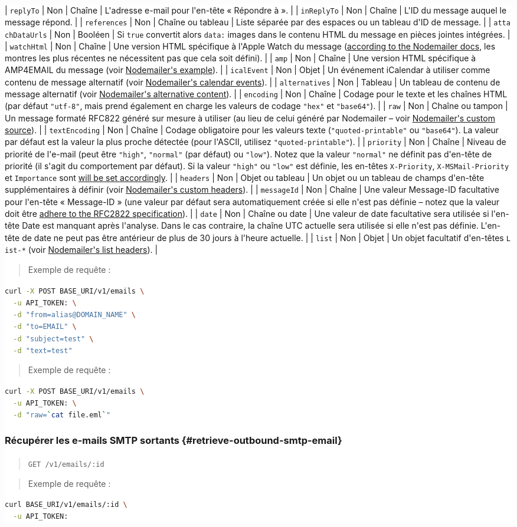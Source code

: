 | `replyTo` | Non | Chaîne | L'adresse e-mail pour l'en-tête « Répondre à ». |
| `inReplyTo` | Non | Chaîne | L'ID du message auquel le message répond. |
| `references` | Non | Chaîne ou tableau | Liste séparée par des espaces ou un tableau d'ID de message. |
| `attachDataUrls` | Non | Booléen | Si `true` convertit alors `data:` images dans le contenu HTML du message en pièces jointes intégrées. |
| `watchHtml` | Non | Chaîne | Une version HTML spécifique à l'Apple Watch du message ([according to the Nodemailer docs](https://nodemailer.com/message/#content-options]), les montres les plus récentes ne nécessitent pas que cela soit défini). |
| `amp` | Non | Chaîne | Une version HTML spécifique à AMP4EMAIL du message (voir [Nodemailer's example](https://nodemailer.com/message/#amp-example)). |
| `icalEvent` | Non | Objet | Un événement iCalendar à utiliser comme contenu de message alternatif (voir [Nodemailer's calendar events](https://nodemailer.com/message/calendar-events/)). |
| `alternatives` | Non | Tableau | Un tableau de contenu de message alternatif (voir [Nodemailer's alternative content](https://nodemailer.com/message/alternatives/)). |
| `encoding` | Non | Chaîne | Codage pour le texte et les chaînes HTML (par défaut `"utf-8"`, mais prend également en charge les valeurs de codage `"hex"` et `"base64"`). |
| `raw` | Non | Chaîne ou tampon | Un message formaté RFC822 généré sur mesure à utiliser (au lieu de celui généré par Nodemailer – voir [Nodemailer's custom source](https://nodemailer.com/message/custom-source/)). |
| `textEncoding` | Non | Chaîne | Codage obligatoire pour les valeurs texte (`"quoted-printable"` ou `"base64"`). La valeur par défaut est la valeur la plus proche détectée (pour l'ASCII, utilisez `"quoted-printable"`). |
| `priority` | Non | Chaîne | Niveau de priorité de l'e-mail (peut être `"high"`, `"normal"` (par défaut) ou `"low"`). Notez que la valeur `"normal"` ne définit pas d'en-tête de priorité (il s'agit du comportement par défaut). Si la valeur `"high"` ou `"low"` est définie, les en-têtes `X-Priority`, `X-MSMail-Priority` et `Importance` sont [will be set accordingly](https://github.com/nodemailer/nodemailer/blob/19fce2dc4dcb83224acaf1cfc890d08126309594/lib/mailer/mail-message.js#L222-L240). |
| `headers` | Non | Objet ou tableau | Un objet ou un tableau de champs d'en-tête supplémentaires à définir (voir [Nodemailer's custom headers](https://nodemailer.com/message/custom-headers/)). |
| `messageId` | Non | Chaîne | Une valeur Message-ID facultative pour l'en-tête « Message-ID » (une valeur par défaut sera automatiquement créée si elle n'est pas définie – notez que la valeur doit être [adhere to the RFC2822 specification](https://stackoverflow.com/a/4031705)). |
| `date` | Non | Chaîne ou date | Une valeur de date facultative sera utilisée si l'en-tête Date est manquant après l'analyse. Dans le cas contraire, la chaîne UTC actuelle sera utilisée si elle n'est pas définie. L'en-tête de date ne peut pas être antérieur de plus de 30 jours à l'heure actuelle. |
| `list` | Non | Objet | Un objet facultatif d'en-têtes `List-*` (voir [Nodemailer's list headers](https://nodemailer.com/message/list-headers/)). |

> Exemple de requête :

```sh
curl -X POST BASE_URI/v1/emails \
  -u API_TOKEN: \
  -d "from=alias@DOMAIN_NAME" \
  -d "to=EMAIL" \
  -d "subject=test" \
  -d "text=test"
```

> Exemple de requête :

```sh
curl -X POST BASE_URI/v1/emails \
  -u API_TOKEN: \
  -d "raw=`cat file.eml`"
```

### Récupérer les e-mails SMTP sortants {#retrieve-outbound-smtp-email}

> `GET /v1/emails/:id`

> Exemple de requête :

```sh
curl BASE_URI/v1/emails/:id \
  -u API_TOKEN:
```
